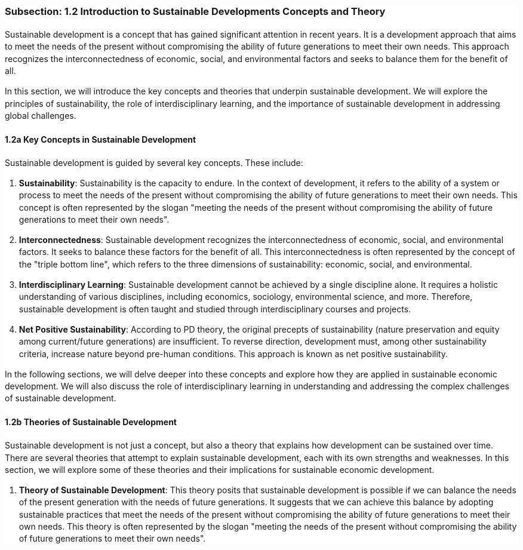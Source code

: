 


### Subsection: 1.2 Introduction to Sustainable Developments Concepts and Theory

Sustainable development is a concept that has gained significant attention in recent years. It is a development approach that aims to meet the needs of the present without compromising the ability of future generations to meet their own needs. This approach recognizes the interconnectedness of economic, social, and environmental factors and seeks to balance them for the benefit of all.

In this section, we will introduce the key concepts and theories that underpin sustainable development. We will explore the principles of sustainability, the role of interdisciplinary learning, and the importance of sustainable development in addressing global challenges.

#### 1.2a Key Concepts in Sustainable Development

Sustainable development is guided by several key concepts. These include:

1. **Sustainability**: Sustainability is the capacity to endure. In the context of development, it refers to the ability of a system or process to meet the needs of the present without compromising the ability of future generations to meet their own needs. This concept is often represented by the slogan "meeting the needs of the present without compromising the ability of future generations to meet their own needs".

2. **Interconnectedness**: Sustainable development recognizes the interconnectedness of economic, social, and environmental factors. It seeks to balance these factors for the benefit of all. This interconnectedness is often represented by the concept of the "triple bottom line", which refers to the three dimensions of sustainability: economic, social, and environmental.

3. **Interdisciplinary Learning**: Sustainable development cannot be achieved by a single discipline alone. It requires a holistic understanding of various disciplines, including economics, sociology, environmental science, and more. Therefore, sustainable development is often taught and studied through interdisciplinary courses and projects.

4. **Net Positive Sustainability**: According to PD theory, the original precepts of sustainability (nature preservation and equity among current/future generations) are insufficient. To reverse direction, development must, among other sustainability criteria, increase nature beyond pre-human conditions. This approach is known as net positive sustainability.

In the following sections, we will delve deeper into these concepts and explore how they are applied in sustainable economic development. We will also discuss the role of interdisciplinary learning in understanding and addressing the complex challenges of sustainable development.

#### 1.2b Theories of Sustainable Development

Sustainable development is not just a concept, but also a theory that explains how development can be sustained over time. There are several theories that attempt to explain sustainable development, each with its own strengths and weaknesses. In this section, we will explore some of these theories and their implications for sustainable economic development.

1. **Theory of Sustainable Development**: This theory posits that sustainable development is possible if we can balance the needs of the present generation with the needs of future generations. It suggests that we can achieve this balance by adopting sustainable practices that meet the needs of the present without compromising the ability of future generations to meet their own needs. This theory is often represented by the slogan "meeting the needs of the present without compromising the ability of future generations to meet their own needs".
